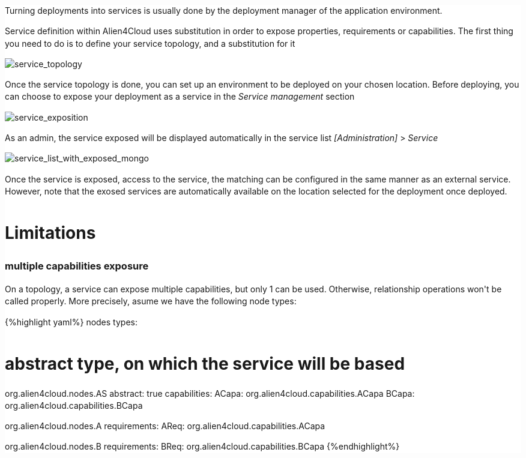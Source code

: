 Turning deployments into services is usually done by the deployment manager of the application environment.

Service definition within Alien4Cloud uses substitution in order to expose properties, requirements or capabilities.
The first thing you need to do is to define your service topology, and a substitution for it

![service_topology](../../images/3.3.0/user_guide/admin/services/service_topology.png)


Once the service topology is done, you can set up an environment to be deployed on your chosen location.
Before deploying, you can choose to expose your deployment as a service in the *Service management* section

![service_exposition](../../images/3.3.0/user_guide/admin/services/service_exposition.png)


As an admin, the service exposed will be displayed automatically in the service list *[Administration]* > *Service*

![service_list_with_exposed_mongo](../../images/3.3.0/user_guide/admin/services/service_list_with_exposed_mongo.png)

Once the service is exposed, access to the service, the matching can be configured in the same manner as an external service.
However, note that the exosed services are automatically available on the location selected for the deployment once deployed.

# Limitations

### multiple capabilities exposure

On a topology, a service can expose multiple capabilities, but only 1 can be used. Otherwise, relationship operations won't be called properly.
More precisely, asume we have the following node types:

{%highlight yaml%}
nodes types:
  # abstract type, on which the service will be based
  org.alien4cloud.nodes.AS
    abstract: true
    capabilities:
      ACapa: org.alien4cloud.capabilities.ACapa
      BCapa: org.alien4cloud.capabilities.BCapa

  org.alien4cloud.nodes.A
    requirements:
      AReq: org.alien4cloud.capabilities.ACapa

  org.alien4cloud.nodes.B
    requirements:
      BReq: org.alien4cloud.capabilities.BCapa
{%endhighlight%}
